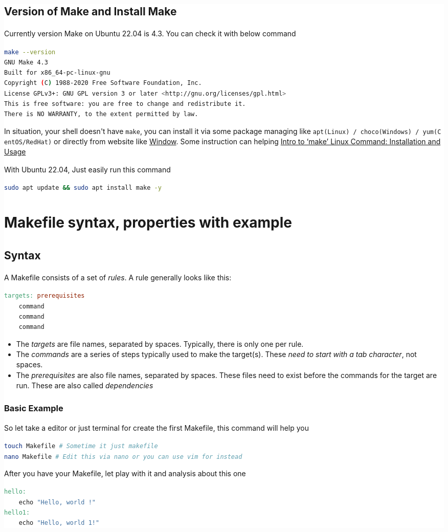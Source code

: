 ## Version of Make and Install Make
Currently version Make on Ubuntu 22.04 is 4.3. You can check it with below command

```bash
make --version
GNU Make 4.3
Built for x86_64-pc-linux-gnu
Copyright (C) 1988-2020 Free Software Foundation, Inc.
License GPLv3+: GNU GPL version 3 or later <http://gnu.org/licenses/gpl.html>
This is free software: you are free to change and redistribute it.
There is NO WARRANTY, to the extent permitted by law.
```

In situation, your shell doesn't have `make`, you can install it via some package managing like `apt(Linux) / choco(Windows) / yum(CentOS/RedHat)` or directly from website like [Window](https://gnuwin32.sourceforge.net/packages/make.htm). Some instruction can helping [Intro to ‘make’ Linux Command: Installation and Usage](https://ioflood.com/blog/install-make-command-linux/#:~:text=In%20most%20Linux%20distributions%2C%20the,command%20sudo%20yum%20install%20make%20.)

With Ubuntu 22.04, Just easily run this command
```bash
sudo apt update && sudo apt install make -y
```

# Makefile syntax, properties with example
## Syntax
A Makefile consists of a set of _rules_. A rule generally looks like this:
```makefile
targets: prerequisites
	command
	command
	command
```

- The _targets_ are file names, separated by spaces. Typically, there is only one per rule.
- The _commands_ are a series of steps typically used to make the target(s). These _need to start with a tab character_, not spaces.
- The _prerequisites_ are also file names, separated by spaces. These files need to exist before the commands for the target are run. These are also called _dependencies_

### Basic Example
So let take a editor or just terminal for create the first Makefile, this command will help you
```bash
touch Makefile # Sometime it just makefile
nano Makefile # Edit this via nano or you can use vim for instead
```

After you have your Makefile, let play with it and analysis about this one

```makefile
hello:
	echo "Hello, world !"
hello1:
	echo "Hello, world 1!"
```
